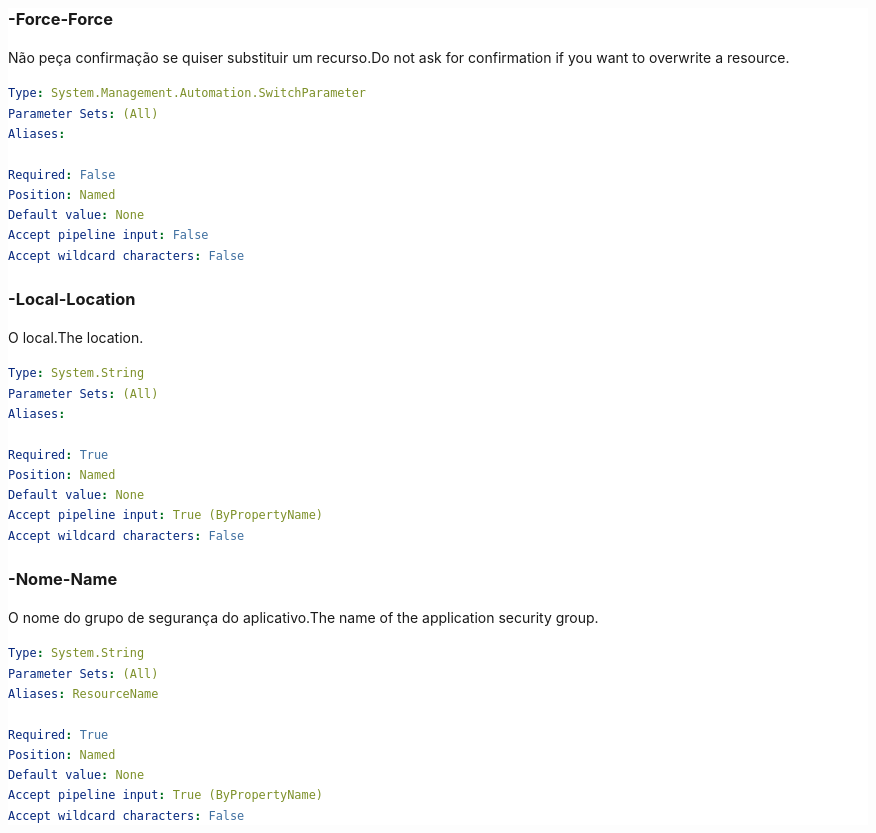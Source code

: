 ### <span data-ttu-id="c0932-117">-Force</span><span class="sxs-lookup"><span data-stu-id="c0932-117">-Force</span></span>
<span data-ttu-id="c0932-118">Não peça confirmação se quiser substituir um recurso.</span><span class="sxs-lookup"><span data-stu-id="c0932-118">Do not ask for confirmation if you want to overwrite a resource.</span></span>

```yaml
Type: System.Management.Automation.SwitchParameter
Parameter Sets: (All)
Aliases:

Required: False
Position: Named
Default value: None
Accept pipeline input: False
Accept wildcard characters: False
```

### <span data-ttu-id="c0932-119">-Local</span><span class="sxs-lookup"><span data-stu-id="c0932-119">-Location</span></span>
<span data-ttu-id="c0932-120">O local.</span><span class="sxs-lookup"><span data-stu-id="c0932-120">The location.</span></span>

```yaml
Type: System.String
Parameter Sets: (All)
Aliases:

Required: True
Position: Named
Default value: None
Accept pipeline input: True (ByPropertyName)
Accept wildcard characters: False
```

### <span data-ttu-id="c0932-121">-Nome</span><span class="sxs-lookup"><span data-stu-id="c0932-121">-Name</span></span>
<span data-ttu-id="c0932-122">O nome do grupo de segurança do aplicativo.</span><span class="sxs-lookup"><span data-stu-id="c0932-122">The name of the application security group.</span></span>

```yaml
Type: System.String
Parameter Sets: (All)
Aliases: ResourceName

Required: True
Position: Named
Default value: None
Accept pipeline input: True (ByPropertyName)
Accept wildcard characters: False
```
